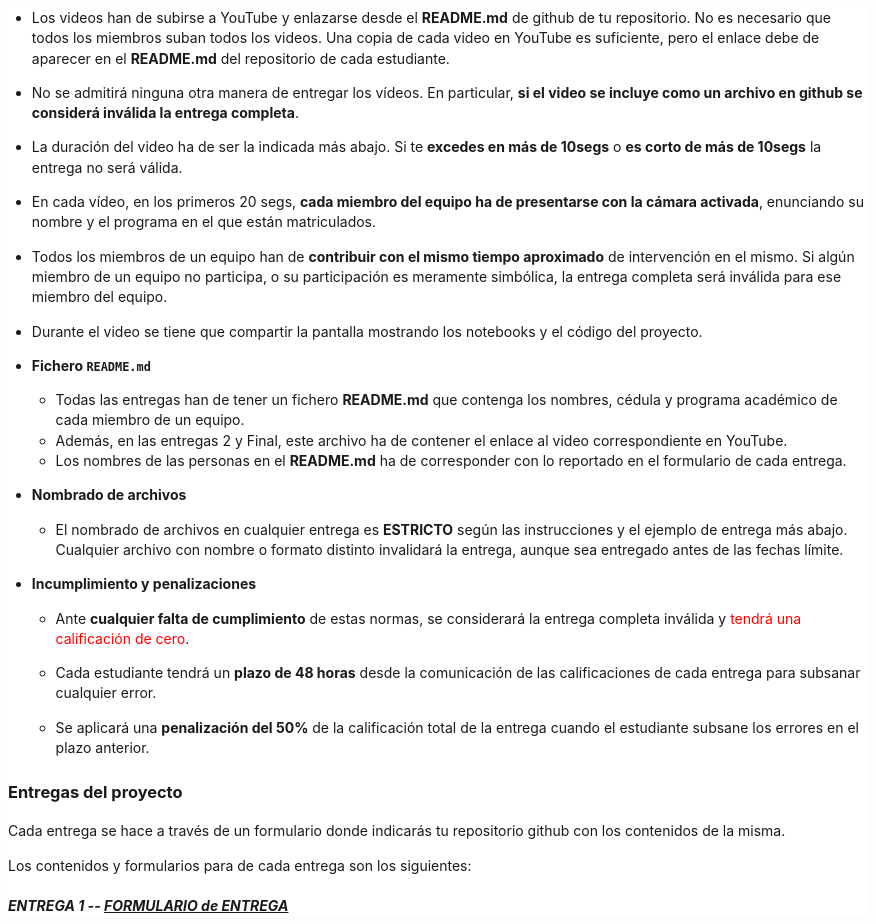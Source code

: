   - Los videos han de subirse a YouTube y enlazarse desde el **README.md** de github de tu repositorio. No es necesario que todos los miembros suban todos los videos. Una copia de cada video en YouTube es suficiente, pero el enlace debe de aparecer en el **README.md** del repositorio de cada estudiante.

  - No se admitirá ninguna otra manera de entregar los vídeos. En particular, **si el video se incluye como un archivo en github se considerá inválida la entrega completa**.

  - La duración del video ha de ser la indicada más abajo. Si te **excedes en más de 10segs** o **es corto de más de 10segs** la entrega no será válida.

  - En cada vídeo, en los primeros 20 segs, **cada miembro del equipo ha de presentarse con la cámara activada**, enunciando su nombre y el programa en el que están matriculados.

  - Todos los miembros de un equipo han de **contribuir con el mismo tiempo aproximado** de intervención en el mismo. Si algún miembro de un equipo no participa, o su participación es meramente simbólica, la entrega completa será inválida para ese miembro del equipo.
    
  - Durante el video se tiene que compartir la pantalla mostrando los notebooks y el código del proyecto.


- **Fichero `README.md`**
  - Todas las entregas han de tener un fichero **README.md** que contenga los nombres, cédula y programa académico de cada miembro de un equipo.
  - Además, en las entregas 2 y Final, este archivo ha de contener el enlace al video correspondiente en YouTube.
  - Los nombres de las personas en el **README.md** ha de corresponder con lo reportado en el formulario de cada entrega.
  

- **Nombrado de archivos**

  - El nombrado de archivos en cualquier entrega es **ESTRICTO** según las instrucciones y el ejemplo de entrega más abajo. Cualquier archivo con nombre o formato distinto invalidará la entrega, aunque sea entregado antes de las fechas límite.

- **Incumplimiento y penalizaciones**

  - Ante **cualquier falta de cumplimiento** de estas normas, se considerará la entrega completa inválida y <font color="red">tendrá una calificación de cero</font>. 

  - Cada estudiante tendrá un **plazo de 48 horas** desde la comunicación de las calificaciones de cada entrega para subsanar cualquier error.

  - Se aplicará una **penalización del 50%** de la calificación total de la entrega cuando el estudiante subsane los errores en el plazo anterior.


### Entregas del proyecto

Cada entrega se hace a través de un formulario donde indicarás tu repositorio github con los contenidos de la misma.

Los contenidos y formularios para de cada entrega son los siguientes:

##### ENTREGA 1  --  [FORMULARIO de ENTREGA](https://forms.gle/2wL2an56dHyfurtm7)
